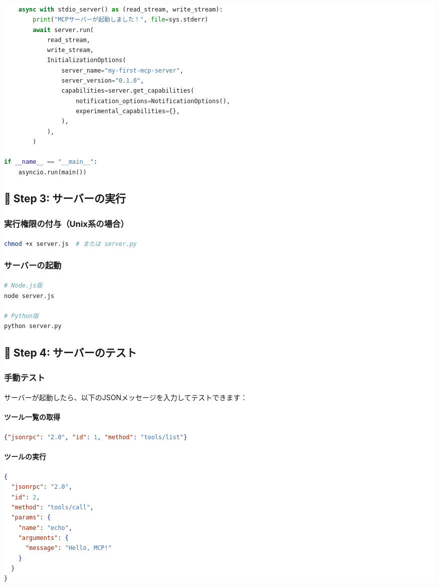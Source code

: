 ```python
    async with stdio_server() as (read_stream, write_stream):
        print("MCPサーバーが起動しました！", file=sys.stderr)
        await server.run(
            read_stream,
            write_stream,
            InitializationOptions(
                server_name="my-first-mcp-server",
                server_version="0.1.0",
                capabilities=server.get_capabilities(
                    notification_options=NotificationOptions(),
                    experimental_capabilities={},
                ),
            ),
        )

if __name__ == "__main__":
    asyncio.run(main())
```

## 🚀 Step 3: サーバーの実行

### 実行権限の付与（Unix系の場合）

```bash
chmod +x server.js  # または server.py
```

### サーバーの起動

```bash
# Node.js版
node server.js

# Python版  
python server.py
```

## 🧪 Step 4: サーバーのテスト

### 手動テスト

サーバーが起動したら、以下のJSONメッセージを入力してテストできます：

#### ツール一覧の取得

```json
{"jsonrpc": "2.0", "id": 1, "method": "tools/list"}
```

#### ツールの実行

```json
{
  "jsonrpc": "2.0", 
  "id": 2, 
  "method": "tools/call",
  "params": {
    "name": "echo",
    "arguments": {
      "message": "Hello, MCP!"
    }
  }
}
```
